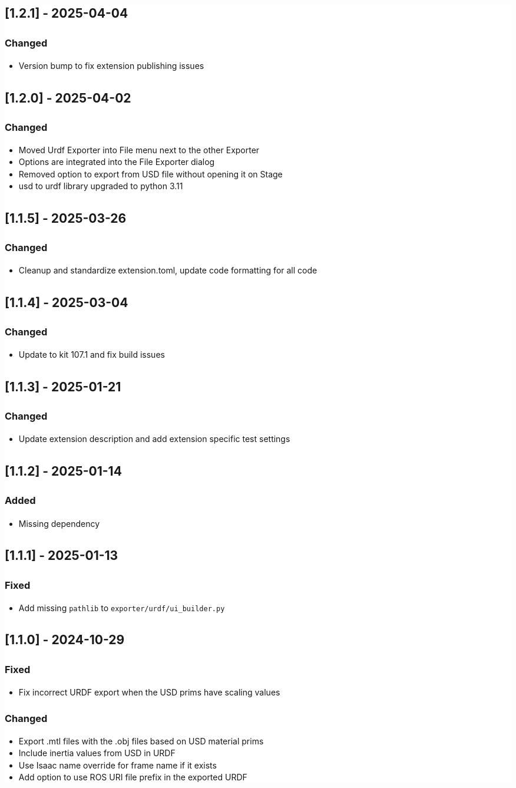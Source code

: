 ## [1.2.1] - 2025-04-04
### Changed
- Version bump to fix extension publishing issues

## [1.2.0] - 2025-04-02
### Changed
- Moved Urdf Exporter into File menu next to the other Exporter
- Options are integrated into the File Exporter dialog
- Removed option to export from USD file without opening it on Stage
- usd to urdf library upgraded to python 3.11

## [1.1.5] - 2025-03-26
### Changed
- Cleanup and standardize extension.toml, update code formatting for all code

## [1.1.4] - 2025-03-04
### Changed
- Update to kit 107.1 and fix build issues

## [1.1.3] - 2025-01-21
### Changed
- Update extension description and add extension specific test settings

## [1.1.2] - 2025-01-14
### Added

- Missing dependency

## [1.1.1] - 2025-01-13
### Fixed

- Add missing `pathlib` to `exporter/urdf/ui_builder.py`

## [1.1.0] - 2024-10-29
### Fixed
- Fix incorrect URDF export when the USD prims have scaling values

### Changed
- Export .mtl files with the .obj files based on USD material prims
- Include inertia values from USD in URDF
- Use Isaac name override for frame name if it exists
- Add option to use ROS URI file prefix in the exported URDF
